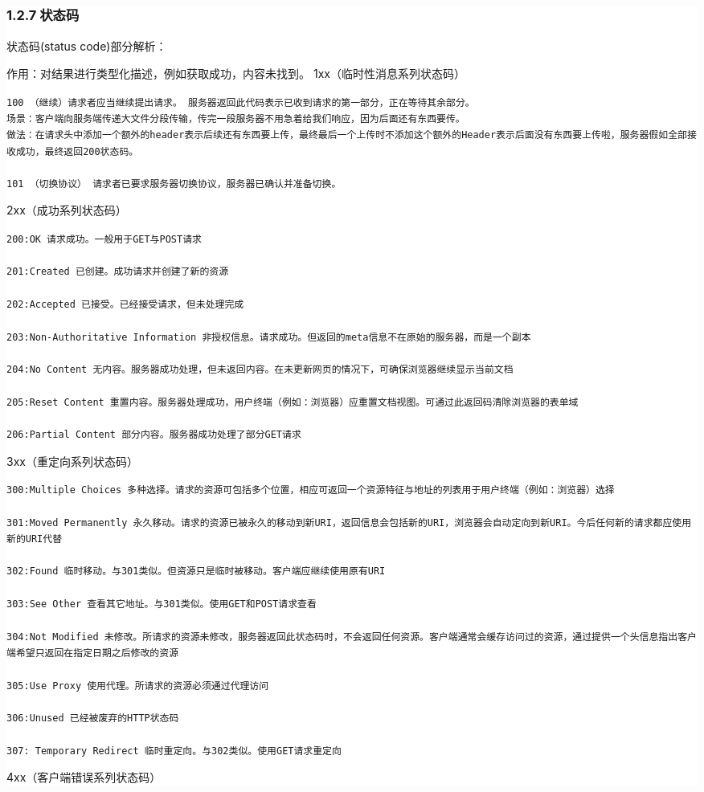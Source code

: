 ### 1.2.7 状态码

状态码(status code)部分解析：

作用：对结果进行类型化描述，例如获取成功，内容未找到。
1xx（临时性消息系列状态码）

```
100 （继续）请求者应当继续提出请求。 服务器返回此代码表示已收到请求的第一部分，正在等待其余部分。
场景：客户端向服务端传递大文件分段传输，传完一段服务器不用急着给我们响应，因为后面还有东西要传。
做法：在请求头中添加一个额外的header表示后续还有东西要上传，最终最后一个上传时不添加这个额外的Header表示后面没有东西要上传啦，服务器假如全部接收成功，最终返回200状态码。

101 （切换协议） 请求者已要求服务器切换协议，服务器已确认并准备切换。
```

2xx（成功系列状态码）

```
200:OK 请求成功。一般用于GET与POST请求

201:Created 已创建。成功请求并创建了新的资源

202:Accepted 已接受。已经接受请求，但未处理完成

203:Non-Authoritative Information 非授权信息。请求成功。但返回的meta信息不在原始的服务器，而是一个副本

204:No Content 无内容。服务器成功处理，但未返回内容。在未更新网页的情况下，可确保浏览器继续显示当前文档

205:Reset Content 重置内容。服务器处理成功，用户终端（例如：浏览器）应重置文档视图。可通过此返回码清除浏览器的表单域

206:Partial Content 部分内容。服务器成功处理了部分GET请求
```

3xx（重定向系列状态码）

```
300:Multiple Choices 多种选择。请求的资源可包括多个位置，相应可返回一个资源特征与地址的列表用于用户终端（例如：浏览器）选择

301:Moved Permanently 永久移动。请求的资源已被永久的移动到新URI，返回信息会包括新的URI，浏览器会自动定向到新URI。今后任何新的请求都应使用新的URI代替

302:Found 临时移动。与301类似。但资源只是临时被移动。客户端应继续使用原有URI

303:See Other 查看其它地址。与301类似。使用GET和POST请求查看

304:Not Modified 未修改。所请求的资源未修改，服务器返回此状态码时，不会返回任何资源。客户端通常会缓存访问过的资源，通过提供一个头信息指出客户端希望只返回在指定日期之后修改的资源

305:Use Proxy 使用代理。所请求的资源必须通过代理访问

306:Unused 已经被废弃的HTTP状态码

307: Temporary Redirect 临时重定向。与302类似。使用GET请求重定向

```

4xx（客户端错误系列状态码）

